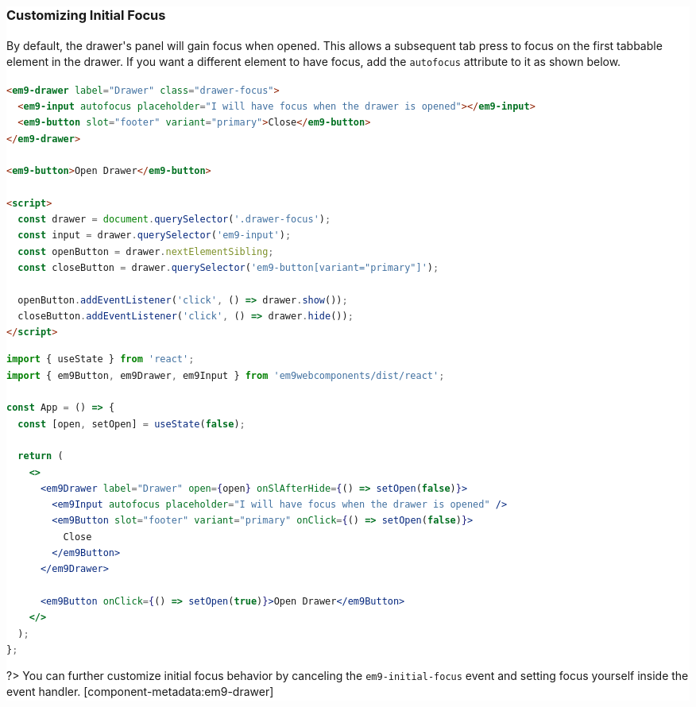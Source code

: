 ```jsx react
```

### Customizing Initial Focus

By default, the drawer's panel will gain focus when opened. This allows a subsequent tab press to focus on the first tabbable element in the drawer. If you want a different element to have focus, add the `autofocus` attribute to it as shown below.

```html preview
<em9-drawer label="Drawer" class="drawer-focus">
  <em9-input autofocus placeholder="I will have focus when the drawer is opened"></em9-input>
  <em9-button slot="footer" variant="primary">Close</em9-button>
</em9-drawer>

<em9-button>Open Drawer</em9-button>

<script>
  const drawer = document.querySelector('.drawer-focus');
  const input = drawer.querySelector('em9-input');
  const openButton = drawer.nextElementSibling;
  const closeButton = drawer.querySelector('em9-button[variant="primary"]');

  openButton.addEventListener('click', () => drawer.show());
  closeButton.addEventListener('click', () => drawer.hide());
</script>
```

```jsx react
import { useState } from 'react';
import { em9Button, em9Drawer, em9Input } from 'em9webcomponents/dist/react';

const App = () => {
  const [open, setOpen] = useState(false);

  return (
    <>
      <em9Drawer label="Drawer" open={open} onSlAfterHide={() => setOpen(false)}>
        <em9Input autofocus placeholder="I will have focus when the drawer is opened" />
        <em9Button slot="footer" variant="primary" onClick={() => setOpen(false)}>
          Close
        </em9Button>
      </em9Drawer>

      <em9Button onClick={() => setOpen(true)}>Open Drawer</em9Button>
    </>
  );
};
```

?> You can further customize initial focus behavior by canceling the `em9-initial-focus` event and setting focus yourself inside the event handler.
[component-metadata:em9-drawer]
